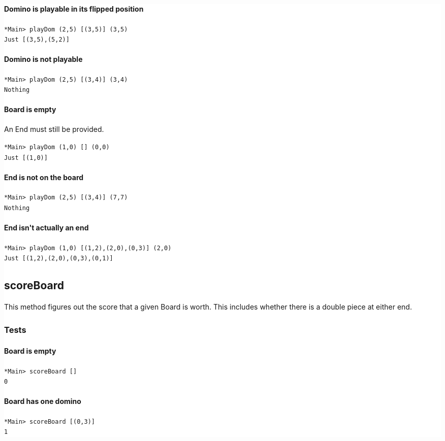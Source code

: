 #### Domino is playable in its flipped position

```
*Main> playDom (2,5) [(3,5)] (3,5)
Just [(3,5),(5,2)]
```

#### Domino is not playable

```
*Main> playDom (2,5) [(3,4)] (3,4)
Nothing
```

#### Board is empty

An End must still be provided.

```
*Main> playDom (1,0) [] (0,0)
Just [(1,0)]
```

#### End is not on the board

```
*Main> playDom (2,5) [(3,4)] (7,7)
Nothing
```

#### End isn't actually an end

```
*Main> playDom (1,0) [(1,2),(2,0),(0,3)] (2,0)
Just [(1,2),(2,0),(0,3),(0,1)]
```

## scoreBoard

This method figures out the score that a given Board is worth. This includes whether there is a double piece at either end.

### Tests

#### Board is empty

```
*Main> scoreBoard []
0
```

#### Board has one domino

```
*Main> scoreBoard [(0,3)]
1
```
